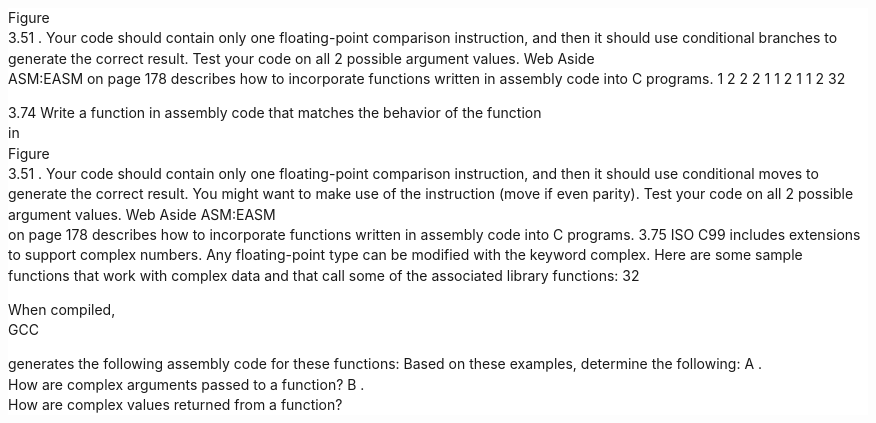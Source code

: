 Figure	
3.51
.	Your	code	should	contain
only	one	floating-point	comparison	instruction,	and	then	it	should
use	conditional	branches	to	generate	the	correct	result.	Test	your
code	on	all	2
	possible	argument	values.	Web	Aside	
ASM:EASM
on	page	178	describes	how	to	incorporate	functions	written	in
assembly	code	into	C	programs.
1
2
2
2
1
1
2
1
1
2
32

3.74
Write	a	function	in	assembly	code	that	matches	the	behavior	of	the
function	
	in	
Figure	
3.51
.	Your	code	should	contain
only	one	floating-point	comparison	instruction,	and	then	it	should
use	conditional	moves	to	generate	the	correct	result.	You	might
want	to	make	use	of	the	instruction	
	(move	if	even	parity).
Test	your	code	on	all	2
	possible	argument	values.	Web	Aside
ASM:EASM	
on	page	178	describes	how	to	incorporate	functions
written	in	assembly	code	into	C	programs.
3.75
ISO	C99	includes	extensions	to	support	complex	numbers.	Any
floating-point	type	can	be	modified	with	the	keyword	complex.
Here	are	some	sample	functions	that	work	with	complex	data	and
that	call	some	of	the	associated	library	functions:
32

When	compiled,	
GCC
	
generates	the	following	assembly	code	for
these	functions:
Based	on	these	examples,	determine	the	following:
A
.	
How	are	complex	arguments	passed	to	a	function?
B
.	
How	are	complex	values	returned	from	a	function?
